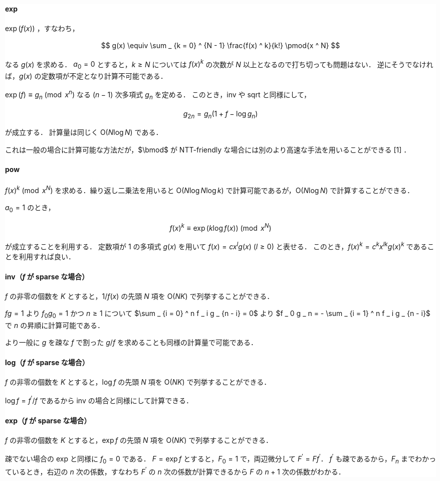 #### exp

$\exp (f(x))$ ，すなわち，

$$
g(x) \equiv \sum _ {k = 0} ^ {N - 1} \frac{f(x) ^ k}{k!} \pmod{x ^ N}
$$

なる $g(x)$ を求める．
$a _ 0 = 0$ とすると，$k \geq N$ については $f(x) ^ k$ の次数が $N$ 以上となるので打ち切っても問題はない．
逆にそうでなければ，$g(x)$ の定数項が不定となり計算不可能である．

$\exp (f) \equiv g _ n \pmod{x ^ n}$ なる $(n - 1)$ 次多項式 $g _ n$ を定める．
このとき，inv や sqrt と同様にして，

$$
g _ {2 n} = g _ n(1 + f - \log g _ n)
$$

が成立する．
計算量は同じく $\mathrm{O}(N \log N)$ である．

これは一般の場合に計算可能な方法だが，$\bmod$ が NTT-friendly な場合には別のより高速な手法を用いることができる [1] ．

#### pow

$f(x) ^ k \pmod{x ^ N}$ を求める．繰り返し二乗法を用いると $\mathrm{O}(N \log N \log k)$ で計算可能であるが，$\mathrm{O}(N \log N)$ で計算することができる．

$a _ 0 = 1$ のとき，

$$
f(x) ^ k \equiv \exp (k \log f(x)) \pmod{x ^ N}
$$

が成立することを利用する．
定数項が $1$ の多項式 $g(x)$ を用いて $f(x) = c x ^ l g(x)\ (l \geq 0)$ と表せる．
このとき，$f(x) ^ k = c ^ k x ^ {lk} g(x) ^ k$ であることを利用すれば良い．

#### inv（$f$ が sparse な場合）

$f$ の非零の個数を $K$ とすると，$1 / f(x)$ の先頭 $N$ 項を $\mathrm{O}(N K)$ で列挙することができる．

$f g = 1$ より $f _ 0 g _ 0 = 1$ かつ $n \geq 1$ について $\sum _ {i = 0} ^ n f _ i g _ {n - i} = 0$ より $f _ 0 g _ n = - \sum _ {i = 1} ^ n f _ i g _ {n - i}$ で $n$ の昇順に計算可能である．

より一般に $g$ を疎な $f$ で割った $g / f$ を求めることも同様の計算量で可能である．

#### log（$f$ が sparse な場合）

$f$ の非零の個数を $K$ とすると，$\log f$ の先頭 $N$ 項を $\mathrm{O}(N K)$ で列挙することができる．

$\log f = f ^ \prime / f$ であるから inv の場合と同様にして計算できる．

#### exp（$f$ が sparse な場合）

$f$ の非零の個数を $K$ とすると，$\exp f$ の先頭 $N$ 項を $\mathrm{O}(N K)$ で列挙することができる．

疎でない場合の exp と同様に $f _ 0 = 0$ である．
$F = \exp f$ とすると，$F _ 0 = 1$ で，両辺微分して $F ^ \prime = F f ^ \prime$．
$f ^ \prime$ も疎であるから，$F _ n$ までわかっているとき，右辺の $n$ 次の係数，すなわち $F ^ \prime$ の $n$ 次の係数が計算できるから $F$ の $n + 1$ 次の係数がわかる．
